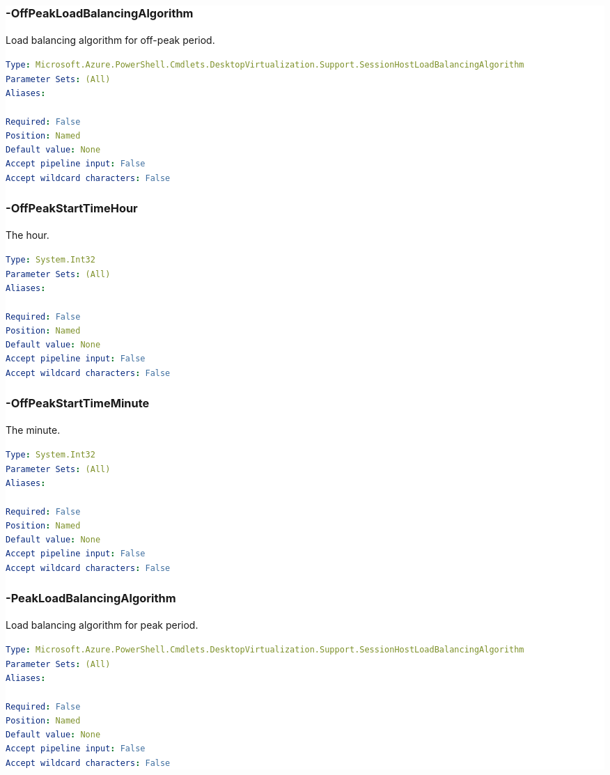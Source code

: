### -OffPeakLoadBalancingAlgorithm
Load balancing algorithm for off-peak period.

```yaml
Type: Microsoft.Azure.PowerShell.Cmdlets.DesktopVirtualization.Support.SessionHostLoadBalancingAlgorithm
Parameter Sets: (All)
Aliases:

Required: False
Position: Named
Default value: None
Accept pipeline input: False
Accept wildcard characters: False
```

### -OffPeakStartTimeHour
The hour.

```yaml
Type: System.Int32
Parameter Sets: (All)
Aliases:

Required: False
Position: Named
Default value: None
Accept pipeline input: False
Accept wildcard characters: False
```

### -OffPeakStartTimeMinute
The minute.

```yaml
Type: System.Int32
Parameter Sets: (All)
Aliases:

Required: False
Position: Named
Default value: None
Accept pipeline input: False
Accept wildcard characters: False
```

### -PeakLoadBalancingAlgorithm
Load balancing algorithm for peak period.

```yaml
Type: Microsoft.Azure.PowerShell.Cmdlets.DesktopVirtualization.Support.SessionHostLoadBalancingAlgorithm
Parameter Sets: (All)
Aliases:

Required: False
Position: Named
Default value: None
Accept pipeline input: False
Accept wildcard characters: False
```
